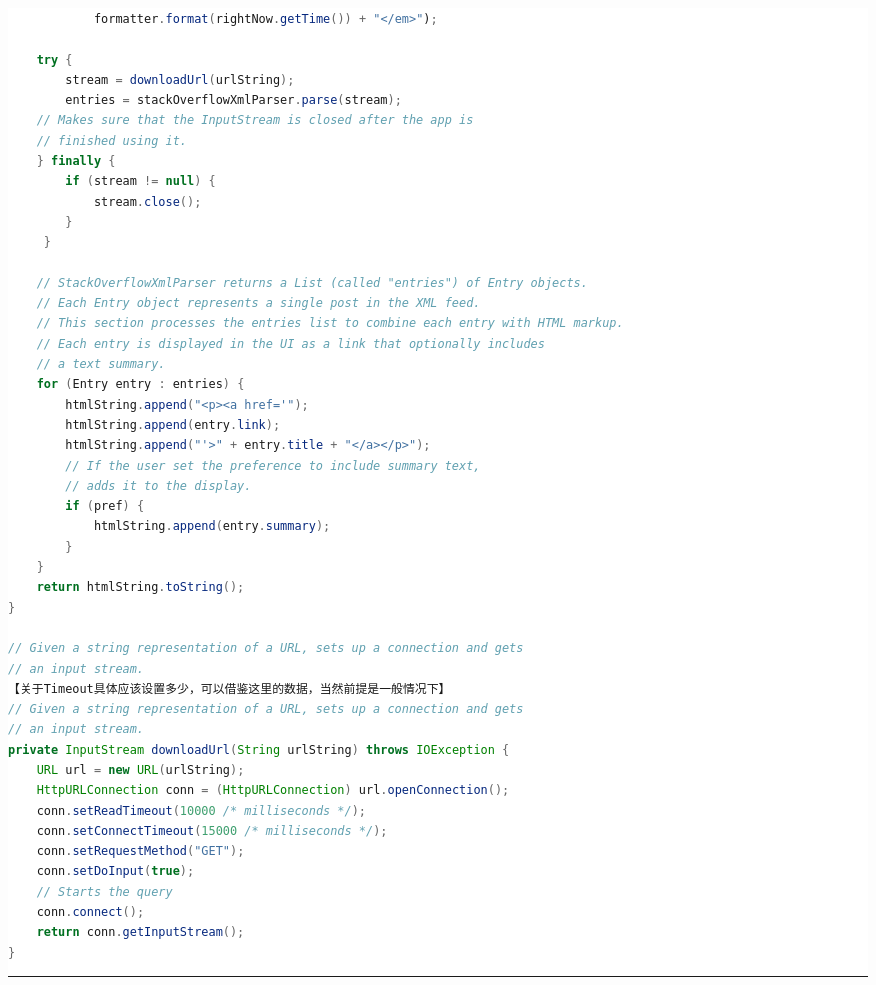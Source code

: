 ```java
            formatter.format(rightNow.getTime()) + "</em>");

    try {
        stream = downloadUrl(urlString);
        entries = stackOverflowXmlParser.parse(stream);
    // Makes sure that the InputStream is closed after the app is
    // finished using it.
    } finally {
        if (stream != null) {
            stream.close();
        }
     }

    // StackOverflowXmlParser returns a List (called "entries") of Entry objects.
    // Each Entry object represents a single post in the XML feed.
    // This section processes the entries list to combine each entry with HTML markup.
    // Each entry is displayed in the UI as a link that optionally includes
    // a text summary.
    for (Entry entry : entries) {
        htmlString.append("<p><a href='");
        htmlString.append(entry.link);
        htmlString.append("'>" + entry.title + "</a></p>");
        // If the user set the preference to include summary text,
        // adds it to the display.
        if (pref) {
            htmlString.append(entry.summary);
        }
    }
    return htmlString.toString();
}

// Given a string representation of a URL, sets up a connection and gets
// an input stream.
【关于Timeout具体应该设置多少，可以借鉴这里的数据，当然前提是一般情况下】
// Given a string representation of a URL, sets up a connection and gets
// an input stream.
private InputStream downloadUrl(String urlString) throws IOException {
    URL url = new URL(urlString);
    HttpURLConnection conn = (HttpURLConnection) url.openConnection();
    conn.setReadTimeout(10000 /* milliseconds */);
    conn.setConnectTimeout(15000 /* milliseconds */);
    conn.setRequestMethod("GET");
    conn.setDoInput(true);
    // Starts the query
    conn.connect();
    return conn.getInputStream();
}
```

***

